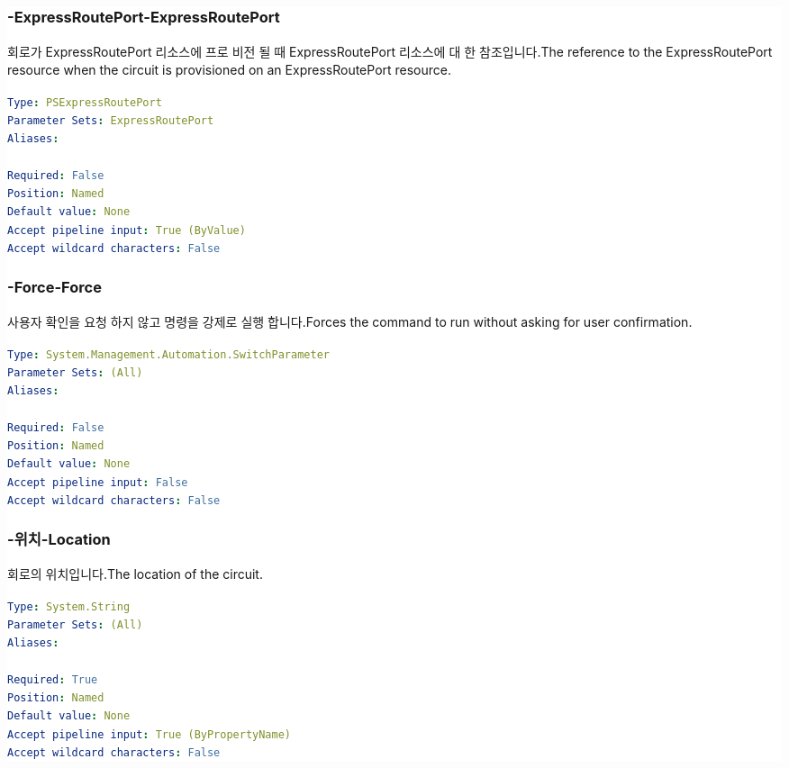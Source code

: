### <span data-ttu-id="d994a-126">-ExpressRoutePort</span><span class="sxs-lookup"><span data-stu-id="d994a-126">-ExpressRoutePort</span></span>
<span data-ttu-id="d994a-127">회로가 ExpressRoutePort 리소스에 프로 비전 될 때 ExpressRoutePort 리소스에 대 한 참조입니다.</span><span class="sxs-lookup"><span data-stu-id="d994a-127">The reference to the ExpressRoutePort resource when the circuit is provisioned on an ExpressRoutePort resource.</span></span>

```yaml
Type: PSExpressRoutePort
Parameter Sets: ExpressRoutePort
Aliases:

Required: False
Position: Named
Default value: None
Accept pipeline input: True (ByValue)
Accept wildcard characters: False
```

### <span data-ttu-id="d994a-128">-Force</span><span class="sxs-lookup"><span data-stu-id="d994a-128">-Force</span></span>
<span data-ttu-id="d994a-129">사용자 확인을 요청 하지 않고 명령을 강제로 실행 합니다.</span><span class="sxs-lookup"><span data-stu-id="d994a-129">Forces the command to run without asking for user confirmation.</span></span>

```yaml
Type: System.Management.Automation.SwitchParameter
Parameter Sets: (All)
Aliases:

Required: False
Position: Named
Default value: None
Accept pipeline input: False
Accept wildcard characters: False
```

### <span data-ttu-id="d994a-130">-위치</span><span class="sxs-lookup"><span data-stu-id="d994a-130">-Location</span></span>
<span data-ttu-id="d994a-131">회로의 위치입니다.</span><span class="sxs-lookup"><span data-stu-id="d994a-131">The location of the circuit.</span></span>

```yaml
Type: System.String
Parameter Sets: (All)
Aliases:

Required: True
Position: Named
Default value: None
Accept pipeline input: True (ByPropertyName)
Accept wildcard characters: False
```
